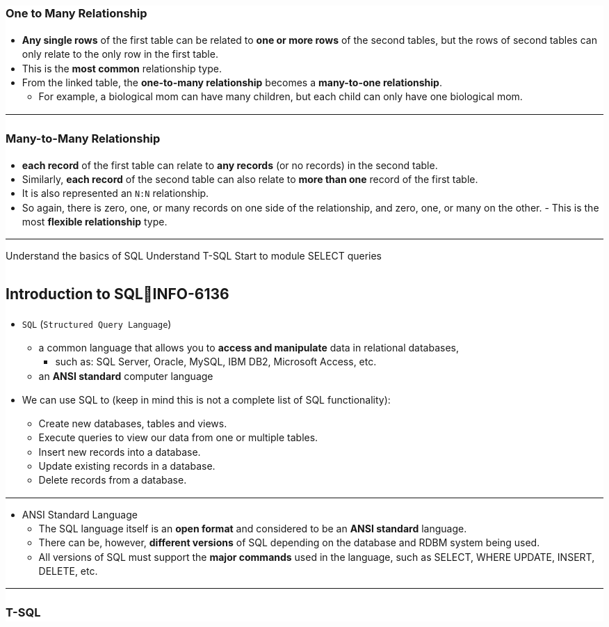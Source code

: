 ### One to Many Relationship

- **Any single rows** of the first table can be related to **one or more rows** of the second tables, but the rows of second tables can only relate to the only row in the first table.
- This is the **most common** relationship type.
- From the linked table, the **one-to-many relationship** becomes a **many-to-one relationship**.
  - For example, a biological mom can have many children, but each child can only have one biological mom.

---

### Many-to-Many Relationship

- **each record** of the first table can relate to **any records** (or no records) in the second table.
- Similarly, **each record** of the second table can also relate to **more than one** record of the first table.
- It is also represented an `N:N` relationship.
- So again, there is zero, one, or many records on one side of the relationship, and zero, one, or many on the other. - This is the most **flexible relationship** type.

---

Understand the basics of SQL
Understand T-SQL
Start to module SELECT queries

## Introduction to SQLINFO-6136

- `SQL` (`Structured Query Language`)

  - a common language that allows you to **access and manipulate** data in relational databases,
    - such as: SQL Server, Oracle, MySQL, IBM DB2, Microsoft Access, etc.
  - an **ANSI standard** computer language

- We can use SQL to (keep in mind this is not a complete list of SQL functionality):
  - Create new databases, tables and views.
  - Execute queries to view our data from one or multiple tables.
  - Insert new records into a database.
  - Update existing records in a database.
  - Delete records from a database.

---

- ANSI Standard Language
  - The SQL language itself is an **open format** and considered to be an **ANSI standard** language.
  - There can be, however, **different versions** of SQL depending on the database and RDBM system being used.
  - All versions of SQL must support the **major commands** used in the language, such as SELECT, WHERE UPDATE, INSERT, DELETE, etc.

---

### T-SQL
